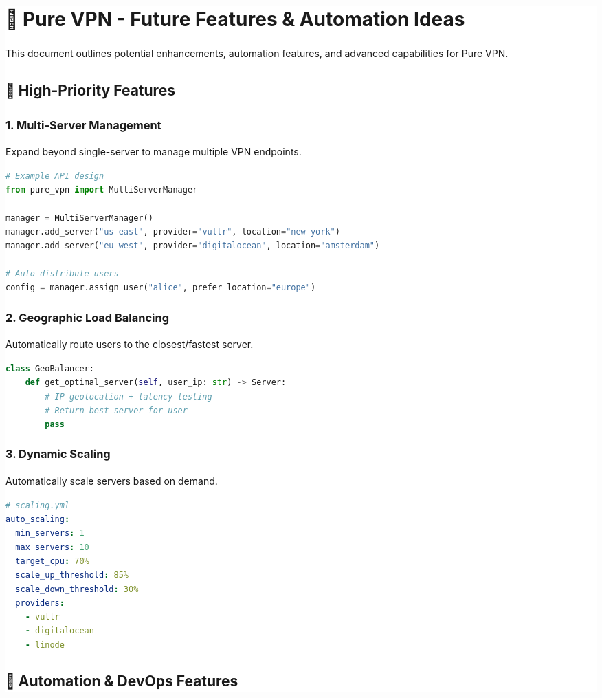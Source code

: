 # 🚀 Pure VPN - Future Features & Automation Ideas

This document outlines potential enhancements, automation features, and advanced capabilities for Pure VPN.

## 🎯 High-Priority Features

### 1. **Multi-Server Management**
Expand beyond single-server to manage multiple VPN endpoints.

```python
# Example API design
from pure_vpn import MultiServerManager

manager = MultiServerManager()
manager.add_server("us-east", provider="vultr", location="new-york")
manager.add_server("eu-west", provider="digitalocean", location="amsterdam")

# Auto-distribute users
config = manager.assign_user("alice", prefer_location="europe")
```

### 2. **Geographic Load Balancing**
Automatically route users to the closest/fastest server.

```python
class GeoBalancer:
    def get_optimal_server(self, user_ip: str) -> Server:
        # IP geolocation + latency testing
        # Return best server for user
        pass
```

### 3. **Dynamic Scaling**
Automatically scale servers based on demand.

```yaml
# scaling.yml
auto_scaling:
  min_servers: 1
  max_servers: 10
  target_cpu: 70%
  scale_up_threshold: 85%
  scale_down_threshold: 30%
  providers:
    - vultr
    - digitalocean
    - linode
```

## 🔧 Automation & DevOps Features
